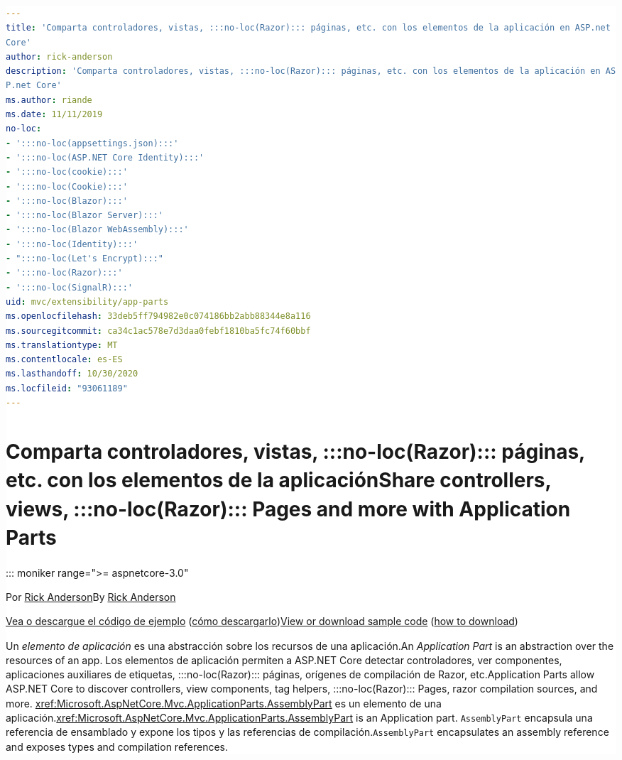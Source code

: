 ```yaml
---
title: 'Comparta controladores, vistas, :::no-loc(Razor)::: páginas, etc. con los elementos de la aplicación en ASP.net Core'
author: rick-anderson
description: 'Comparta controladores, vistas, :::no-loc(Razor)::: páginas, etc. con los elementos de la aplicación en ASP.net Core'
ms.author: riande
ms.date: 11/11/2019
no-loc:
- ':::no-loc(appsettings.json):::'
- ':::no-loc(ASP.NET Core Identity):::'
- ':::no-loc(cookie):::'
- ':::no-loc(Cookie):::'
- ':::no-loc(Blazor):::'
- ':::no-loc(Blazor Server):::'
- ':::no-loc(Blazor WebAssembly):::'
- ':::no-loc(Identity):::'
- ":::no-loc(Let's Encrypt):::"
- ':::no-loc(Razor):::'
- ':::no-loc(SignalR):::'
uid: mvc/extensibility/app-parts
ms.openlocfilehash: 33deb5ff794982e0c074186bb2abb88344e8a116
ms.sourcegitcommit: ca34c1ac578e7d3daa0febf1810ba5fc74f60bbf
ms.translationtype: MT
ms.contentlocale: es-ES
ms.lasthandoff: 10/30/2020
ms.locfileid: "93061189"
---
```

# <a name="share-controllers-views-no-locrazor-pages-and-more-with-application-parts"></a><span data-ttu-id="d14ed-103">Comparta controladores, vistas, :::no-loc(Razor)::: páginas, etc. con los elementos de la aplicación</span><span class="sxs-lookup"><span data-stu-id="d14ed-103">Share controllers, views, :::no-loc(Razor)::: Pages and more with Application Parts</span></span>

::: moniker range=">= aspnetcore-3.0"

<span data-ttu-id="d14ed-104">Por [Rick Anderson](https://twitter.com/RickAndMSFT)</span><span class="sxs-lookup"><span data-stu-id="d14ed-104">By [Rick Anderson](https://twitter.com/RickAndMSFT)</span></span>

<span data-ttu-id="d14ed-105">[Vea o descargue el código de ejemplo](https://github.com/dotnet/AspNetCore.Docs/tree/master/aspnetcore/mvc/advanced/app-parts) ([cómo descargarlo](xref:index#how-to-download-a-sample))</span><span class="sxs-lookup"><span data-stu-id="d14ed-105">[View or download sample code](https://github.com/dotnet/AspNetCore.Docs/tree/master/aspnetcore/mvc/advanced/app-parts) ([how to download](xref:index#how-to-download-a-sample))</span></span>

<span data-ttu-id="d14ed-106">Un *elemento de aplicación* es una abstracción sobre los recursos de una aplicación.</span><span class="sxs-lookup"><span data-stu-id="d14ed-106">An *Application Part* is an abstraction over the resources of an app.</span></span> <span data-ttu-id="d14ed-107">Los elementos de aplicación permiten a ASP.NET Core detectar controladores, ver componentes, aplicaciones auxiliares de etiquetas, :::no-loc(Razor)::: páginas, orígenes de compilación de Razor, etc.</span><span class="sxs-lookup"><span data-stu-id="d14ed-107">Application Parts allow ASP.NET Core to discover controllers, view components, tag helpers, :::no-loc(Razor)::: Pages, razor compilation sources, and more.</span></span> <span data-ttu-id="d14ed-108"><xref:Microsoft.AspNetCore.Mvc.ApplicationParts.AssemblyPart> es un elemento de una aplicación.</span><span class="sxs-lookup"><span data-stu-id="d14ed-108"><xref:Microsoft.AspNetCore.Mvc.ApplicationParts.AssemblyPart> is an Application part.</span></span> <span data-ttu-id="d14ed-109">`AssemblyPart` encapsula una referencia de ensamblado y expone los tipos y las referencias de compilación.</span><span class="sxs-lookup"><span data-stu-id="d14ed-109">`AssemblyPart` encapsulates an assembly reference and exposes types and compilation references.</span></span>